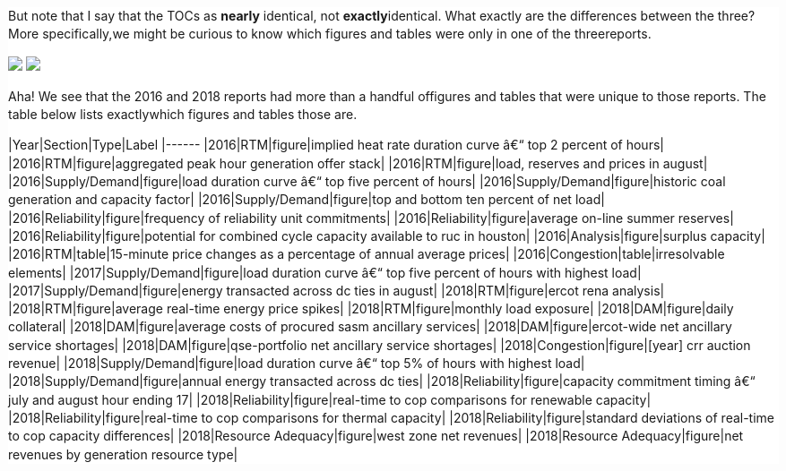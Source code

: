 But note that I say that the TOCs as **nearly** identical, not **exactly**identical. What exactly are the differences between the three? More specifically,we might be curious to know which figures and tables were only in one of the threereports.

![](https://i0.wp.com/tonyelhabr.rbind.io/post/text-parsing-analysis-periodic-report/viz_toc_content_n1.png?w=456&is-pending-load=1#038;ssl=1)
![](https://i0.wp.com/tonyelhabr.rbind.io/post/text-parsing-analysis-periodic-report/viz_toc_content_n1.png?w=456&ssl=1)


Aha! We see that the 2016 and 2018 reports had more than a handful offigures and tables that were unique to those reports. The table below lists exactlywhich figures and tables those are.

|Year|Section|Type|Label
|------
|2016|RTM|figure|implied heat rate duration curve â€“ top 2 percent of hours|
|2016|RTM|figure|aggregated peak hour generation offer stack|
|2016|RTM|figure|load, reserves and prices in august|
|2016|Supply/Demand|figure|load duration curve â€“ top five percent of hours|
|2016|Supply/Demand|figure|historic coal generation and capacity factor|
|2016|Supply/Demand|figure|top and bottom ten percent of net load|
|2016|Reliability|figure|frequency of reliability unit commitments|
|2016|Reliability|figure|average on-line summer reserves|
|2016|Reliability|figure|potential for combined cycle capacity available to ruc in houston|
|2016|Analysis|figure|surplus capacity|
|2016|RTM|table|15-minute price changes as a percentage of annual average prices|
|2016|Congestion|table|irresolvable elements|
|2017|Supply/Demand|figure|load duration curve â€“ top five percent of hours with highest load|
|2017|Supply/Demand|figure|energy transacted across dc ties in august|
|2018|RTM|figure|ercot rena analysis|
|2018|RTM|figure|average real-time energy price spikes|
|2018|RTM|figure|monthly load exposure|
|2018|DAM|figure|daily collateral|
|2018|DAM|figure|average costs of procured sasm ancillary services|
|2018|DAM|figure|ercot-wide net ancillary service shortages|
|2018|DAM|figure|qse-portfolio net ancillary service shortages|
|2018|Congestion|figure|[year] crr auction revenue|
|2018|Supply/Demand|figure|load duration curve â€“ top 5% of hours with highest load|
|2018|Supply/Demand|figure|annual energy transacted across dc ties|
|2018|Reliability|figure|capacity commitment timing â€“ july and august hour ending 17|
|2018|Reliability|figure|real-time to cop comparisons for renewable capacity|
|2018|Reliability|figure|real-time to cop comparisons for thermal capacity|
|2018|Reliability|figure|standard deviations of real-time to cop capacity differences|
|2018|Resource Adequacy|figure|west zone net revenues|
|2018|Resource Adequacy|figure|net revenues by generation resource type|